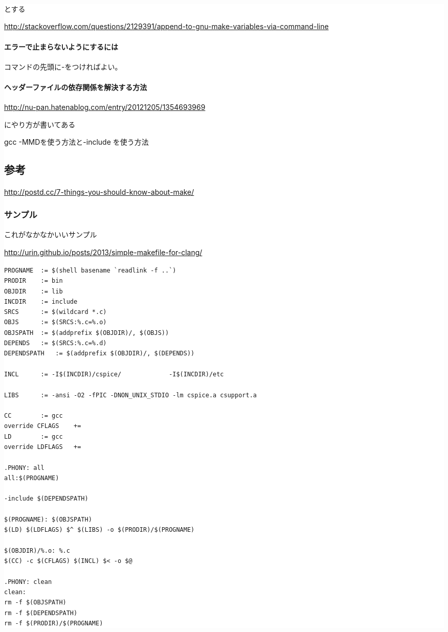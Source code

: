 とする

http://stackoverflow.com/questions/2129391/append-to-gnu-make-variables-via-command-line



#### エラーで止まらないようにするには

コマンドの先頭に-をつければよい。


#### ヘッダーファイルの依存関係を解決する方法

http://nu-pan.hatenablog.com/entry/20121205/1354693969

にやり方が書いてある


gcc -MMDを使う方法と-include を使う方法


## 参考

http://postd.cc/7-things-you-should-know-about-make/


### サンプル

これがなかなかいいサンプル

http://urin.github.io/posts/2013/simple-makefile-for-clang/



~~~
PROGNAME  := $(shell basename `readlink -f ..`)
PRODIR    := bin
OBJDIR    := lib
INCDIR    := include
SRCS      := $(wildcard *.c)
OBJS      := $(SRCS:%.c=%.o)
OBJSPATH  := $(addprefix $(OBJDIR)/, $(OBJS))
DEPENDS   := $(SRCS:%.c=%.d)
DEPENDSPATH   := $(addprefix $(OBJDIR)/, $(DEPENDS))

INCL      := -I$(INCDIR)/cspice/             -I$(INCDIR)/etc

LIBS      := -ansi -O2 -fPIC -DNON_UNIX_STDIO -lm cspice.a csupport.a

CC        := gcc
override CFLAGS    +=
LD        := gcc
override LDFLAGS   +=

.PHONY: all
all:$(PROGNAME)

-include $(DEPENDSPATH)

$(PROGNAME): $(OBJSPATH)
$(LD) $(LDFLAGS) $^ $(LIBS) -o $(PRODIR)/$(PROGNAME)

$(OBJDIR)/%.o: %.c
$(CC) -c $(CFLAGS) $(INCL) $< -o $@

.PHONY: clean
clean:
rm -f $(OBJSPATH)
rm -f $(DEPENDSPATH)
rm -f $(PRODIR)/$(PROGNAME)

~~~